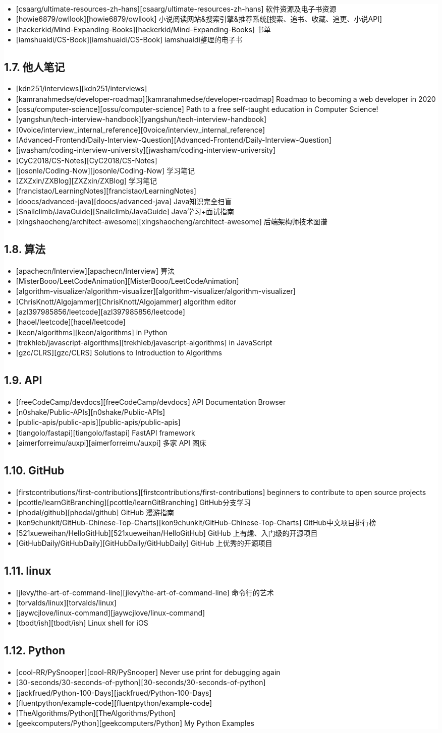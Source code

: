 - [csaarg/ultimate-resources-zh-hans][csaarg/ultimate-resources-zh-hans] 软件资源及电子书资源  
- [howie6879/owllook][howie6879/owllook] 小说阅读网站&搜索引擎&推荐系统[搜索、追书、收藏、追更、小说API]  
- [hackerkid/Mind-Expanding-Books][hackerkid/Mind-Expanding-Books] 书单  
- [iamshuaidi/CS-Book][iamshuaidi/CS-Book] iamshuaidi整理的电子书  
## 1.7. 他人笔记  
- [kdn251/interviews][kdn251/interviews]  
- [kamranahmedse/developer-roadmap][kamranahmedse/developer-roadmap] Roadmap to becoming a web developer in 2020  
- [ossu/computer-science][ossu/computer-science] Path to a free self-taught education in Computer Science!  
- [yangshun/tech-interview-handbook][yangshun/tech-interview-handbook]  
- [0voice/interview_internal_reference][0voice/interview_internal_reference]  
- [Advanced-Frontend/Daily-Interview-Question][Advanced-Frontend/Daily-Interview-Question]  
- [jwasham/coding-interview-university][jwasham/coding-interview-university]  
- [CyC2018/CS-Notes][CyC2018/CS-Notes]  
- [josonle/Coding-Now][josonle/Coding-Now] 学习笔记  
- [ZXZxin/ZXBlog][ZXZxin/ZXBlog] 学习笔记  
- [francistao/LearningNotes][francistao/LearningNotes]  
- [doocs/advanced-java][doocs/advanced-java] Java知识完全扫盲  
- [Snailclimb/JavaGuide][Snailclimb/JavaGuide] Java学习+面试指南  
- [xingshaocheng/architect-awesome][xingshaocheng/architect-awesome] 后端架构师技术图谱  
## 1.8. 算法  
- [apachecn/Interview][apachecn/Interview] 算法  
- [MisterBooo/LeetCodeAnimation][MisterBooo/LeetCodeAnimation]  
- [algorithm-visualizer/algorithm-visualizer][algorithm-visualizer/algorithm-visualizer]  
- [ChrisKnott/Algojammer][ChrisKnott/Algojammer] algorithm editor  
- [azl397985856/leetcode][azl397985856/leetcode]  
- [haoel/leetcode][haoel/leetcode]  
- [keon/algorithms][keon/algorithms] in Python  
- [trekhleb/javascript-algorithms][trekhleb/javascript-algorithms] in JavaScript  
- [gzc/CLRS][gzc/CLRS] Solutions to Introduction to Algorithms  
## 1.9. API  
- [freeCodeCamp/devdocs][freeCodeCamp/devdocs] API Documentation Browser  
- [n0shake/Public-APIs][n0shake/Public-APIs]  
- [public-apis/public-apis][public-apis/public-apis]  
- [tiangolo/fastapi][tiangolo/fastapi] FastAPI framework  
- [aimerforreimu/auxpi][aimerforreimu/auxpi] 多家 API 图床  
## 1.10. GitHub  
- [firstcontributions/first-contributions][firstcontributions/first-contributions] beginners to contribute to open source projects  
- [pcottle/learnGitBranching][pcottle/learnGitBranching] GitHub分支学习  
- [phodal/github][phodal/github] GitHub 漫游指南  
- [kon9chunkit/GitHub-Chinese-Top-Charts][kon9chunkit/GitHub-Chinese-Top-Charts] GitHub中文项目排行榜  
- [521xueweihan/HelloGitHub][521xueweihan/HelloGitHub] GitHub 上有趣、入门级的开源项目  
- [GitHubDaily/GitHubDaily][GitHubDaily/GitHubDaily] GitHub 上优秀的开源项目  
## 1.11. linux  
- [jlevy/the-art-of-command-line][jlevy/the-art-of-command-line] 命令行的艺术  
- [torvalds/linux][torvalds/linux]  
- [jaywcjlove/linux-command][jaywcjlove/linux-command]  
- [tbodt/ish][tbodt/ish] Linux shell for iOS  
## 1.12. Python  
- [cool-RR/PySnooper][cool-RR/PySnooper] Never use print for debugging again  
- [30-seconds/30-seconds-of-python][30-seconds/30-seconds-of-python]  
- [jackfrued/Python-100-Days][jackfrued/Python-100-Days]  
- [fluentpython/example-code][fluentpython/example-code]  
- [TheAlgorithms/Python][TheAlgorithms/Python]  
- [geekcomputers/Python][geekcomputers/Python] My Python Examples  